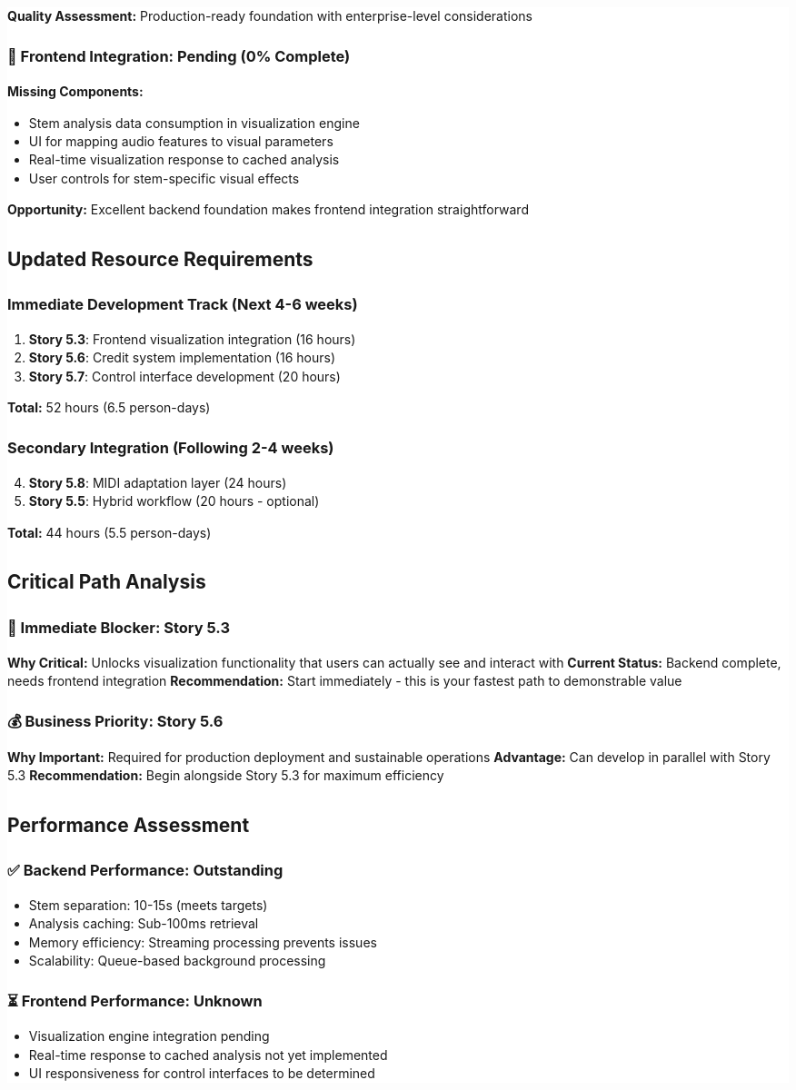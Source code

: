 **Quality Assessment:** Production-ready foundation with enterprise-level considerations

### 🎨 Frontend Integration: **Pending** (0% Complete)

**Missing Components:**
- Stem analysis data consumption in visualization engine
- UI for mapping audio features to visual parameters
- Real-time visualization response to cached analysis
- User controls for stem-specific visual effects

**Opportunity:** Excellent backend foundation makes frontend integration straightforward

## Updated Resource Requirements

### Immediate Development Track (Next 4-6 weeks)
1. **Story 5.3**: Frontend visualization integration (16 hours)
2. **Story 5.6**: Credit system implementation (16 hours)
3. **Story 5.7**: Control interface development (20 hours)

**Total:** 52 hours (6.5 person-days)

### Secondary Integration (Following 2-4 weeks)
4. **Story 5.8**: MIDI adaptation layer (24 hours)
5. **Story 5.5**: Hybrid workflow (20 hours - optional)

**Total:** 44 hours (5.5 person-days)

## Critical Path Analysis

### 🎯 Immediate Blocker: Story 5.3
**Why Critical:** Unlocks visualization functionality that users can actually see and interact with
**Current Status:** Backend complete, needs frontend integration
**Recommendation:** Start immediately - this is your fastest path to demonstrable value

### 💰 Business Priority: Story 5.6  
**Why Important:** Required for production deployment and sustainable operations
**Advantage:** Can develop in parallel with Story 5.3
**Recommendation:** Begin alongside Story 5.3 for maximum efficiency

## Performance Assessment

### ✅ Backend Performance: **Outstanding**
- Stem separation: 10-15s (meets targets)
- Analysis caching: Sub-100ms retrieval
- Memory efficiency: Streaming processing prevents issues
- Scalability: Queue-based background processing

### ⏳ Frontend Performance: **Unknown**
- Visualization engine integration pending
- Real-time response to cached analysis not yet implemented
- UI responsiveness for control interfaces to be determined
